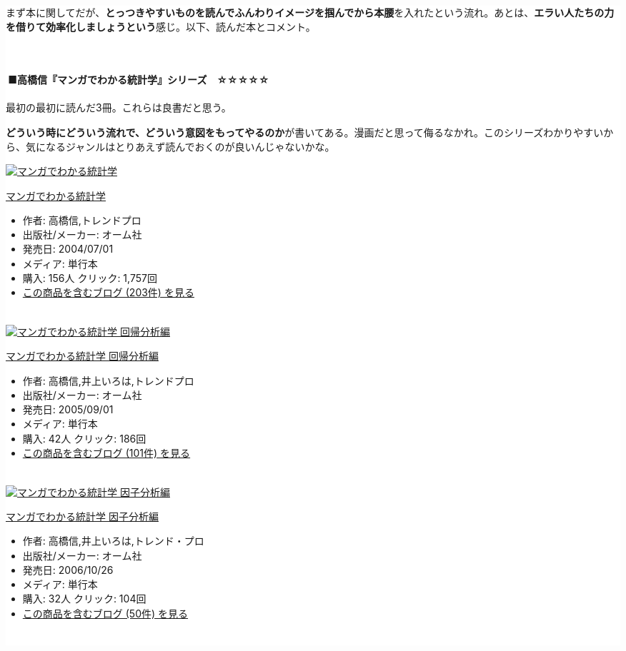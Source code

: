 <p>まず本に関してだが、<strong>とっつきやすいものを読んでふんわりイメージを掴んでから本腰</strong>を入れたという流れ。あとは、<strong>エラい人たちの力を借りて効率化しましょうという</strong>感じ。以下、読んだ本とコメント。</p>
<p> </p>
<h4> ■高橋信『マンガでわかる統計学』シリーズ　☆☆☆☆☆</h4>
<p>最初の最初に読んだ3冊。これらは良書だと思う。</p>
<p><strong>どういう時にどういう流れで、どういう意図をもってやるのか</strong>が書いてある。漫画だと思って侮るなかれ。このシリーズわかりやすいから、気になるジャンルはとりあえず読んでおくのが良いんじゃないかな。</p>
<div class="freezed">
<div class="hatena-asin-detail"><a href="http://www.amazon.co.jp/exec/obidos/ASIN/4274065707/hawkingkami-22/"><img class="hatena-asin-detail-image" title="マンガでわかる統計学" src="https://images-fe.ssl-images-amazon.com/images/I/51EFK1XNQ5L._SL160_.jpg" alt="マンガでわかる統計学" /></a>
<div class="hatena-asin-detail-info">
<p class="hatena-asin-detail-title"><a href="http://www.amazon.co.jp/exec/obidos/ASIN/4274065707/hawkingkami-22/">マンガでわかる統計学</a></p>
<ul>
<li><span class="hatena-asin-detail-label">作者:</span> 高橋信,トレンドプロ</li>
<li><span class="hatena-asin-detail-label">出版社/メーカー:</span> オーム社</li>
<li><span class="hatena-asin-detail-label">発売日:</span> 2004/07/01</li>
<li><span class="hatena-asin-detail-label">メディア:</span> 単行本</li>
<li><span class="hatena-asin-detail-label">購入</span>: 156人 <span class="hatena-asin-detail-label">クリック</span>: 1,757回</li>
<li><a href="http://d.hatena.ne.jp/asin/4274065707/hawkingkami-22" target="_blank" rel="noopener noreferrer">この商品を含むブログ (203件) を見る</a></li>
</ul>
</div>
<div class="hatena-asin-detail-foot"> </div>
</div>
</div>
<div class="freezed">
<div class="hatena-asin-detail"><a href="http://www.amazon.co.jp/exec/obidos/ASIN/4274066142/hawkingkami-22/"><img class="hatena-asin-detail-image" title="マンガでわかる統計学 回帰分析編" src="https://images-fe.ssl-images-amazon.com/images/I/5158KBQBKAL._SL160_.jpg" alt="マンガでわかる統計学 回帰分析編" /></a>
<div class="hatena-asin-detail-info">
<p class="hatena-asin-detail-title"><a href="http://www.amazon.co.jp/exec/obidos/ASIN/4274066142/hawkingkami-22/">マンガでわかる統計学 回帰分析編</a></p>
<ul>
<li><span class="hatena-asin-detail-label">作者:</span> 高橋信,井上いろは,トレンドプロ</li>
<li><span class="hatena-asin-detail-label">出版社/メーカー:</span> オーム社</li>
<li><span class="hatena-asin-detail-label">発売日:</span> 2005/09/01</li>
<li><span class="hatena-asin-detail-label">メディア:</span> 単行本</li>
<li><span class="hatena-asin-detail-label">購入</span>: 42人 <span class="hatena-asin-detail-label">クリック</span>: 186回</li>
<li><a href="http://d.hatena.ne.jp/asin/4274066142/hawkingkami-22" target="_blank" rel="noopener noreferrer">この商品を含むブログ (101件) を見る</a></li>
</ul>
</div>
<div class="hatena-asin-detail-foot"> </div>
</div>
</div>
<div class="freezed">
<div class="hatena-asin-detail"><a href="http://www.amazon.co.jp/exec/obidos/ASIN/4274066622/hawkingkami-22/"><img class="hatena-asin-detail-image" title="マンガでわかる統計学 因子分析編" src="https://images-fe.ssl-images-amazon.com/images/I/61wwdRt5RrL._SL160_.jpg" alt="マンガでわかる統計学 因子分析編" /></a>
<div class="hatena-asin-detail-info">
<p class="hatena-asin-detail-title"><a href="http://www.amazon.co.jp/exec/obidos/ASIN/4274066622/hawkingkami-22/">マンガでわかる統計学 因子分析編</a></p>
<ul>
<li><span class="hatena-asin-detail-label">作者:</span> 高橋信,井上いろは,トレンド・プロ</li>
<li><span class="hatena-asin-detail-label">出版社/メーカー:</span> オーム社</li>
<li><span class="hatena-asin-detail-label">発売日:</span> 2006/10/26</li>
<li><span class="hatena-asin-detail-label">メディア:</span> 単行本</li>
<li><span class="hatena-asin-detail-label">購入</span>: 32人 <span class="hatena-asin-detail-label">クリック</span>: 104回</li>
<li><a href="http://d.hatena.ne.jp/asin/4274066622/hawkingkami-22" target="_blank" rel="noopener noreferrer">この商品を含むブログ (50件) を見る</a></li>
</ul>
</div>
<div class="hatena-asin-detail-foot"> </div>